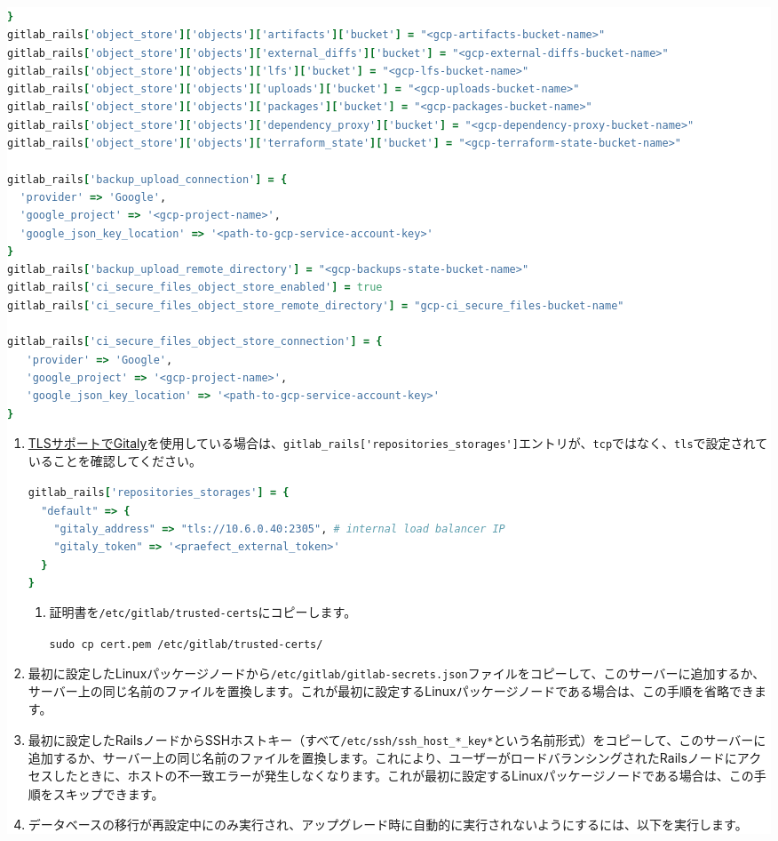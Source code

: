    ```ruby
   }
   gitlab_rails['object_store']['objects']['artifacts']['bucket'] = "<gcp-artifacts-bucket-name>"
   gitlab_rails['object_store']['objects']['external_diffs']['bucket'] = "<gcp-external-diffs-bucket-name>"
   gitlab_rails['object_store']['objects']['lfs']['bucket'] = "<gcp-lfs-bucket-name>"
   gitlab_rails['object_store']['objects']['uploads']['bucket'] = "<gcp-uploads-bucket-name>"
   gitlab_rails['object_store']['objects']['packages']['bucket'] = "<gcp-packages-bucket-name>"
   gitlab_rails['object_store']['objects']['dependency_proxy']['bucket'] = "<gcp-dependency-proxy-bucket-name>"
   gitlab_rails['object_store']['objects']['terraform_state']['bucket'] = "<gcp-terraform-state-bucket-name>"

   gitlab_rails['backup_upload_connection'] = {
     'provider' => 'Google',
     'google_project' => '<gcp-project-name>',
     'google_json_key_location' => '<path-to-gcp-service-account-key>'
   }
   gitlab_rails['backup_upload_remote_directory'] = "<gcp-backups-state-bucket-name>"
   gitlab_rails['ci_secure_files_object_store_enabled'] = true
   gitlab_rails['ci_secure_files_object_store_remote_directory'] = "gcp-ci_secure_files-bucket-name"

   gitlab_rails['ci_secure_files_object_store_connection'] = {
      'provider' => 'Google',
      'google_project' => '<gcp-project-name>',
      'google_json_key_location' => '<path-to-gcp-service-account-key>'
   }
   ```

1. [TLSサポートでGitaly](#gitaly-cluster-praefect-tls-support)を使用している場合は、`gitlab_rails['repositories_storages']`エントリが、`tcp`ではなく、`tls`で設定されていることを確認してください。

   ```ruby
   gitlab_rails['repositories_storages'] = {
     "default" => {
       "gitaly_address" => "tls://10.6.0.40:2305", # internal load balancer IP
       "gitaly_token" => '<praefect_external_token>'
     }
   }
   ```

   1. 証明書を`/etc/gitlab/trusted-certs`にコピーします。

      ```shell
      sudo cp cert.pem /etc/gitlab/trusted-certs/
      ```

1. 最初に設定したLinuxパッケージノードから`/etc/gitlab/gitlab-secrets.json`ファイルをコピーして、このサーバーに追加するか、サーバー上の同じ名前のファイルを置換します。これが最初に設定するLinuxパッケージノードである場合は、この手順を省略できます。
1. 最初に設定したRailsノードからSSHホストキー（すべて`/etc/ssh/ssh_host_*_key*`という名前形式）をコピーして、このサーバーに追加するか、サーバー上の同じ名前のファイルを置換します。これにより、ユーザーがロードバランシングされたRailsノードにアクセスしたときに、ホストの不一致エラーが発生しなくなります。これが最初に設定するLinuxパッケージノードである場合は、この手順をスキップできます。
1. データベースの移行が再設定中にのみ実行され、アップグレード時に自動的に実行されないようにするには、以下を実行します。
